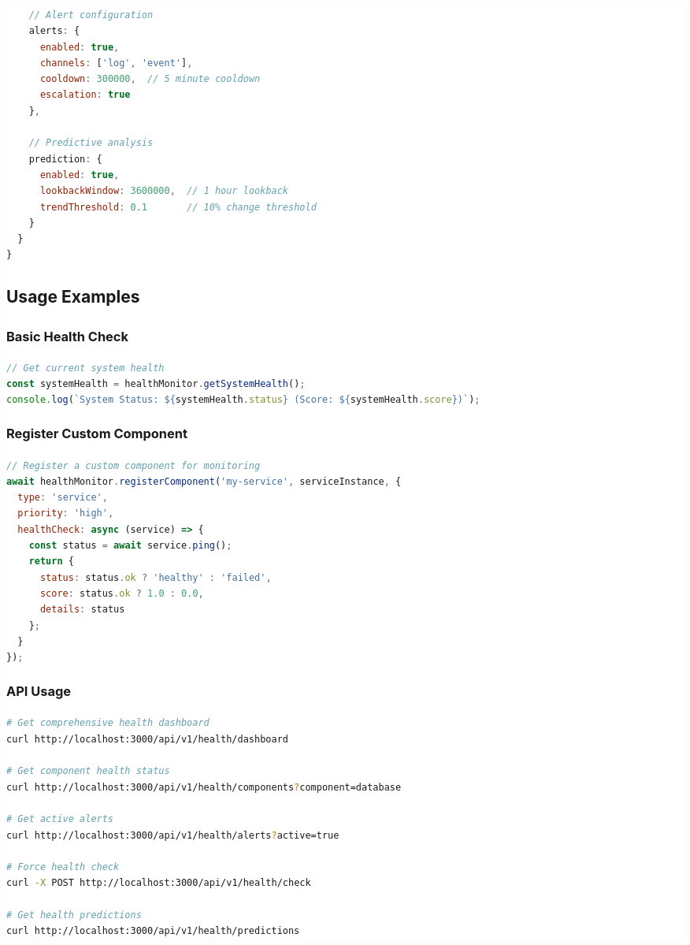 ```javascript
    // Alert configuration
    alerts: {
      enabled: true,
      channels: ['log', 'event'],
      cooldown: 300000,  // 5 minute cooldown
      escalation: true
    },
    
    // Predictive analysis
    prediction: {
      enabled: true,
      lookbackWindow: 3600000,  // 1 hour lookback
      trendThreshold: 0.1       // 10% change threshold
    }
  }
}
```

## Usage Examples

### Basic Health Check
```javascript
// Get current system health
const systemHealth = healthMonitor.getSystemHealth();
console.log(`System Status: ${systemHealth.status} (Score: ${systemHealth.score})`);
```

### Register Custom Component
```javascript
// Register a custom component for monitoring
await healthMonitor.registerComponent('my-service', serviceInstance, {
  type: 'service',
  priority: 'high',
  healthCheck: async (service) => {
    const status = await service.ping();
    return {
      status: status.ok ? 'healthy' : 'failed',
      score: status.ok ? 1.0 : 0.0,
      details: status
    };
  }
});
```

### API Usage
```bash
# Get comprehensive health dashboard
curl http://localhost:3000/api/v1/health/dashboard

# Get component health status
curl http://localhost:3000/api/v1/health/components?component=database

# Get active alerts
curl http://localhost:3000/api/v1/health/alerts?active=true

# Force health check
curl -X POST http://localhost:3000/api/v1/health/check

# Get health predictions
curl http://localhost:3000/api/v1/health/predictions
```
